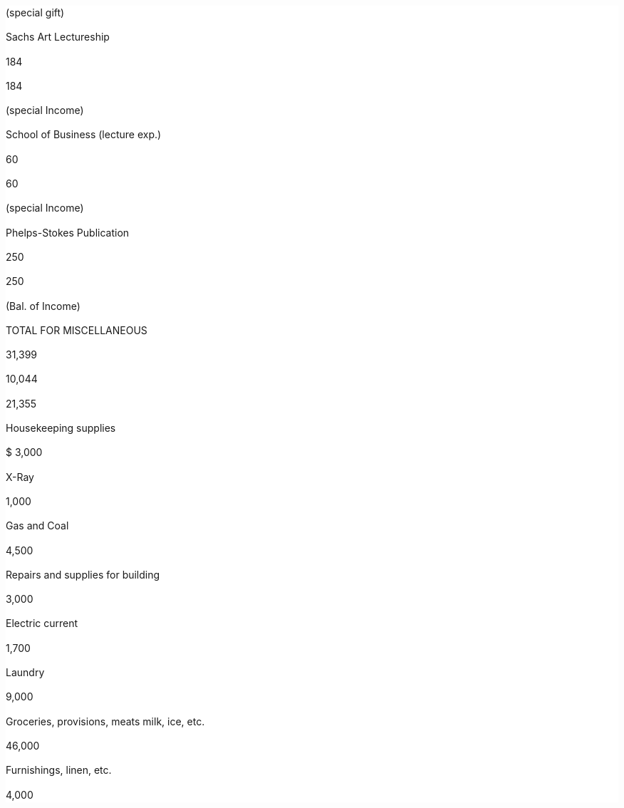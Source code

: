 (special gift)

Sachs Art Lectureship

184

184

(special Income)

School of Business (lecture exp.)

60

60

(special Income)

Phelps-Stokes Publication

250

250

(Bal. of Income)

TOTAL FOR MISCELLANEOUS

31,399

10,044

21,355

Housekeeping supplies

$ 3,000

X-Ray

1,000

Gas and Coal

4,500

Repairs and supplies for building

3,000

Electric current

1,700

Laundry

9,000

Groceries, provisions, meats milk, ice, etc.

46,000

Furnishings, linen, etc.

4,000
